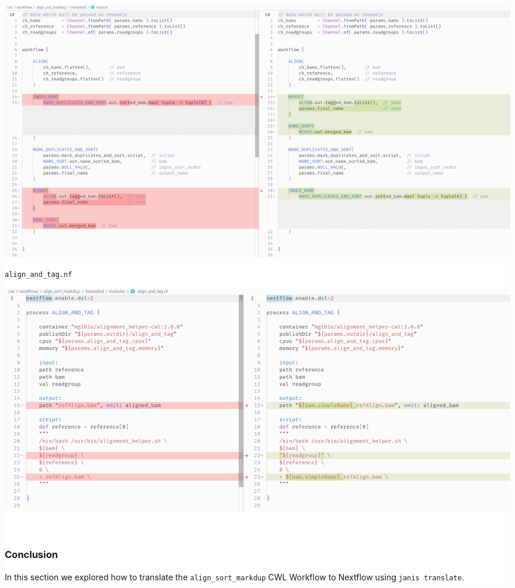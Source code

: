 ![alt text](media/asm_main.PNG)

`align_and_tag.nf`

![alt text](media/asm_align_and_tag.PNG)

<br>

### Conclusion

In this section we explored how to translate the `align_sort_markdup` CWL Workflow to Nextflow using `janis translate`. 
